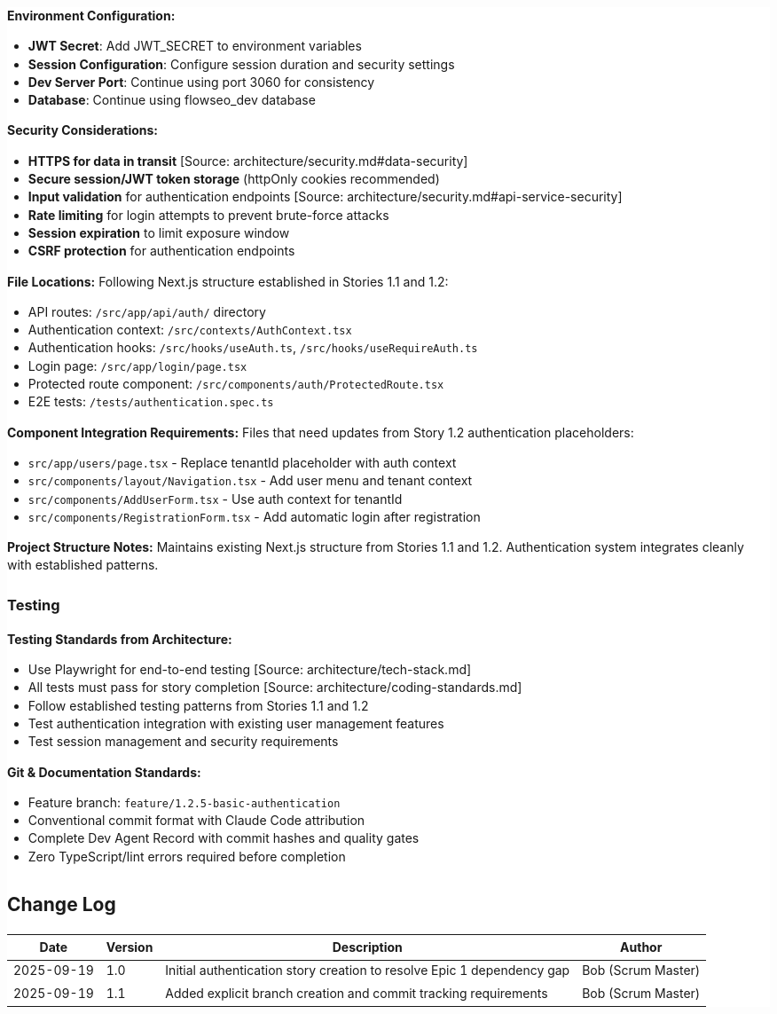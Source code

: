 **Environment Configuration:**
- **JWT Secret**: Add JWT_SECRET to environment variables
- **Session Configuration**: Configure session duration and security settings
- **Dev Server Port**: Continue using port 3060 for consistency
- **Database**: Continue using flowseo_dev database

**Security Considerations:**
- **HTTPS for data in transit** [Source: architecture/security.md#data-security]
- **Secure session/JWT token storage** (httpOnly cookies recommended)
- **Input validation** for authentication endpoints [Source: architecture/security.md#api-service-security]
- **Rate limiting** for login attempts to prevent brute-force attacks
- **Session expiration** to limit exposure window
- **CSRF protection** for authentication endpoints

**File Locations:**
Following Next.js structure established in Stories 1.1 and 1.2:
- API routes: `/src/app/api/auth/` directory
- Authentication context: `/src/contexts/AuthContext.tsx`
- Authentication hooks: `/src/hooks/useAuth.ts`, `/src/hooks/useRequireAuth.ts`
- Login page: `/src/app/login/page.tsx`
- Protected route component: `/src/components/auth/ProtectedRoute.tsx`
- E2E tests: `/tests/authentication.spec.ts`

**Component Integration Requirements:**
Files that need updates from Story 1.2 authentication placeholders:
- `src/app/users/page.tsx` - Replace tenantId placeholder with auth context
- `src/components/layout/Navigation.tsx` - Add user menu and tenant context
- `src/components/AddUserForm.tsx` - Use auth context for tenantId
- `src/components/RegistrationForm.tsx` - Add automatic login after registration

**Project Structure Notes:**
Maintains existing Next.js structure from Stories 1.1 and 1.2. Authentication system integrates cleanly with established patterns.

### Testing
**Testing Standards from Architecture:**
- Use Playwright for end-to-end testing [Source: architecture/tech-stack.md]
- All tests must pass for story completion [Source: architecture/coding-standards.md]
- Follow established testing patterns from Stories 1.1 and 1.2
- Test authentication integration with existing user management features
- Test session management and security requirements

**Git & Documentation Standards:**
- Feature branch: `feature/1.2.5-basic-authentication`
- Conventional commit format with Claude Code attribution
- Complete Dev Agent Record with commit hashes and quality gates
- Zero TypeScript/lint errors required before completion

## Change Log
| Date | Version | Description | Author |
|------|---------|-------------|---------|
| 2025-09-19 | 1.0 | Initial authentication story creation to resolve Epic 1 dependency gap | Bob (Scrum Master) |
| 2025-09-19 | 1.1 | Added explicit branch creation and commit tracking requirements | Bob (Scrum Master) |
